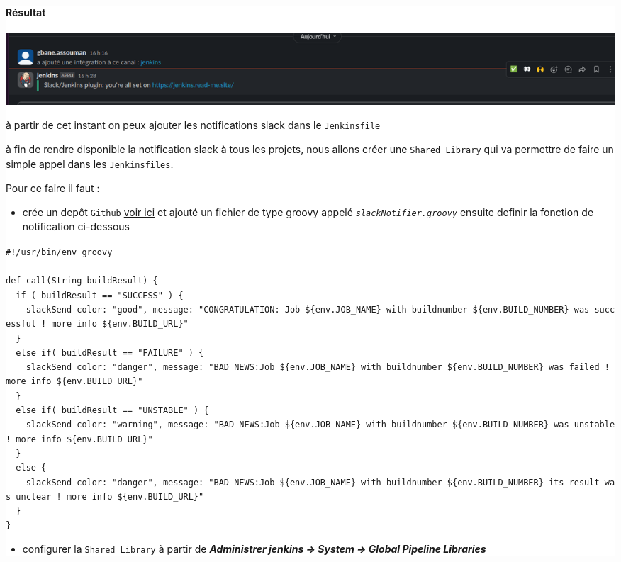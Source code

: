 
#### Résultat

![](images/slack/test2-slack.png)

à partir de cet instant on peux ajouter les notifications slack dans le `Jenkinsfile`

à fin de rendre disponible la notification slack à tous les projets, nous allons créer une `Shared Library` qui va permettre de faire un simple appel dans les `Jenkinsfiles`.

Pour ce faire il faut :

- crée un depôt `Github` [voir ici](https://github.com/gbaneassouman/shared-library/blob/main/vars/slackNotifier.groovy) et ajouté un fichier de type groovy appelé *`slackNotifier.groovy`* ensuite definir la fonction de notification ci-dessous

```
#!/usr/bin/env groovy

def call(String buildResult) {
  if ( buildResult == "SUCCESS" ) {
    slackSend color: "good", message: "CONGRATULATION: Job ${env.JOB_NAME} with buildnumber ${env.BUILD_NUMBER} was successful ! more info ${env.BUILD_URL}"
  }
  else if( buildResult == "FAILURE" ) { 
    slackSend color: "danger", message: "BAD NEWS:Job ${env.JOB_NAME} with buildnumber ${env.BUILD_NUMBER} was failed ! more info ${env.BUILD_URL}"
  }
  else if( buildResult == "UNSTABLE" ) { 
    slackSend color: "warning", message: "BAD NEWS:Job ${env.JOB_NAME} with buildnumber ${env.BUILD_NUMBER} was unstable ! more info ${env.BUILD_URL}"
  }
  else {
    slackSend color: "danger", message: "BAD NEWS:Job ${env.JOB_NAME} with buildnumber ${env.BUILD_NUMBER} its result was unclear ! more info ${env.BUILD_URL}"	
  }
}
```

- configurer la `Shared Library` à partir de ***Administrer jenkins -> System -> Global Pipeline Libraries***
